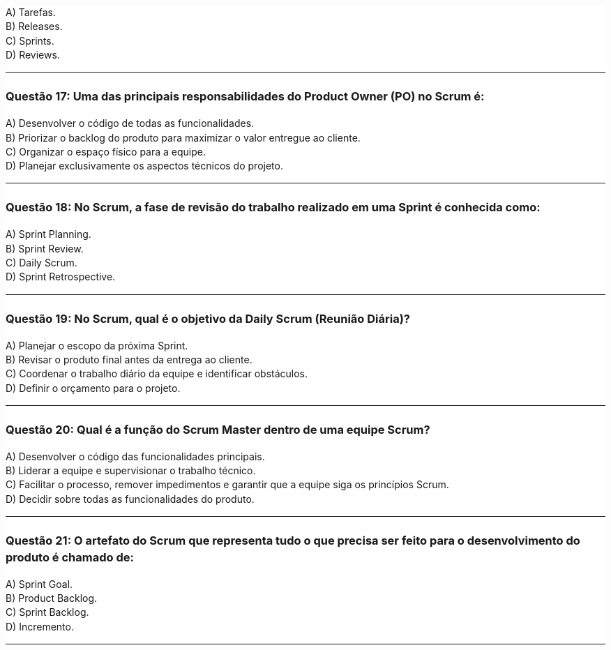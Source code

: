 A) Tarefas.  
B) Releases.  
C) Sprints.  
D) Reviews.  

---

### Questão 17: Uma das principais responsabilidades do Product Owner (PO) no Scrum é:

A) Desenvolver o código de todas as funcionalidades.  
B) Priorizar o backlog do produto para maximizar o valor entregue ao cliente.  
C) Organizar o espaço físico para a equipe.  
D) Planejar exclusivamente os aspectos técnicos do projeto.  

---

### Questão 18: No Scrum, a fase de revisão do trabalho realizado em uma Sprint é conhecida como:

A) Sprint Planning.  
B) Sprint Review.  
C) Daily Scrum.  
D) Sprint Retrospective.  

---

### Questão 19: No Scrum, qual é o objetivo da Daily Scrum (Reunião Diária)?

A) Planejar o escopo da próxima Sprint.  
B) Revisar o produto final antes da entrega ao cliente.  
C) Coordenar o trabalho diário da equipe e identificar obstáculos.  
D) Definir o orçamento para o projeto.  

---

### Questão 20: Qual é a função do Scrum Master dentro de uma equipe Scrum?

A) Desenvolver o código das funcionalidades principais.  
B) Liderar a equipe e supervisionar o trabalho técnico.  
C) Facilitar o processo, remover impedimentos e garantir que a equipe siga os princípios Scrum.  
D) Decidir sobre todas as funcionalidades do produto.  

---

### Questão 21: O artefato do Scrum que representa tudo o que precisa ser feito para o desenvolvimento do produto é chamado de:

A) Sprint Goal.  
B) Product Backlog.  
C) Sprint Backlog.  
D) Incremento.  

---
